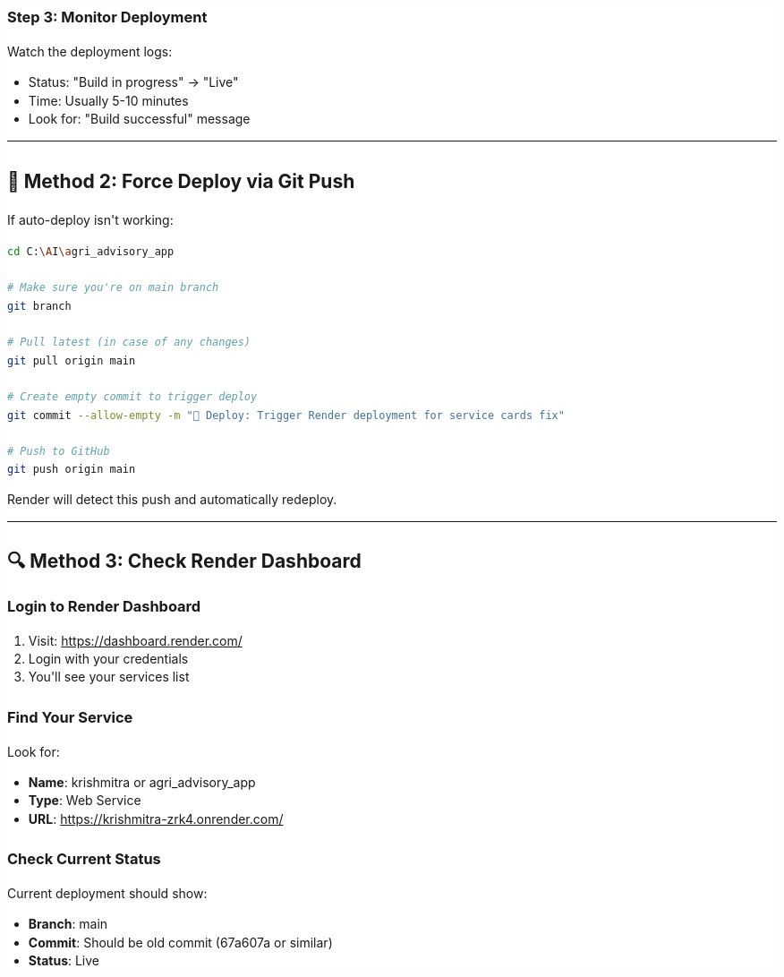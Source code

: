 ### Step 3: Monitor Deployment

Watch the deployment logs:
- Status: "Build in progress" → "Live"
- Time: Usually 5-10 minutes
- Look for: "Build successful" message

---

## 🚀 Method 2: Force Deploy via Git Push

If auto-deploy isn't working:

```bash
cd C:\AI\agri_advisory_app

# Make sure you're on main branch
git branch

# Pull latest (in case of any changes)
git pull origin main

# Create empty commit to trigger deploy
git commit --allow-empty -m "🚀 Deploy: Trigger Render deployment for service cards fix"

# Push to GitHub
git push origin main
```

Render will detect this push and automatically redeploy.

---

## 🔍 Method 3: Check Render Dashboard

### Login to Render Dashboard

1. Visit: https://dashboard.render.com/
2. Login with your credentials
3. You'll see your services list

### Find Your Service

Look for:
- **Name**: krishmitra or agri_advisory_app
- **Type**: Web Service
- **URL**: https://krishmitra-zrk4.onrender.com/

### Check Current Status

Current deployment should show:
- **Branch**: main
- **Commit**: Should be old commit (67a607a or similar)
- **Status**: Live

